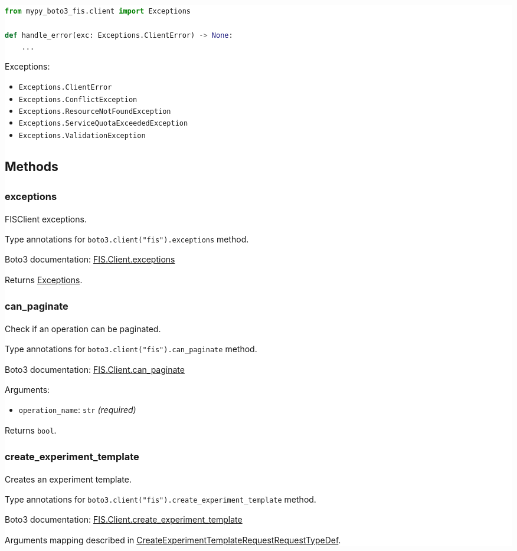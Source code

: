 ```python
from mypy_boto3_fis.client import Exceptions

def handle_error(exc: Exceptions.ClientError) -> None:
    ...
```

Exceptions:

- `Exceptions.ClientError`
- `Exceptions.ConflictException`
- `Exceptions.ResourceNotFoundException`
- `Exceptions.ServiceQuotaExceededException`
- `Exceptions.ValidationException`

## Methods

### exceptions

FISClient exceptions.

Type annotations for `boto3.client("fis").exceptions` method.

Boto3 documentation:
[FIS.Client.exceptions](https://boto3.amazonaws.com/v1/documentation/api/latest/reference/services/fis.html#FIS.Client.exceptions)

Returns [Exceptions](#exceptions).

### can_paginate

Check if an operation can be paginated.

Type annotations for `boto3.client("fis").can_paginate` method.

Boto3 documentation:
[FIS.Client.can_paginate](https://boto3.amazonaws.com/v1/documentation/api/latest/reference/services/fis.html#FIS.Client.can_paginate)

Arguments:

- `operation_name`: `str` *(required)*

Returns `bool`.

### create_experiment_template

Creates an experiment template.

Type annotations for `boto3.client("fis").create_experiment_template` method.

Boto3 documentation:
[FIS.Client.create_experiment_template](https://boto3.amazonaws.com/v1/documentation/api/latest/reference/services/fis.html#FIS.Client.create_experiment_template)

Arguments mapping described in
[CreateExperimentTemplateRequestRequestTypeDef](./type_defs.md#createexperimenttemplaterequestrequesttypedef).
